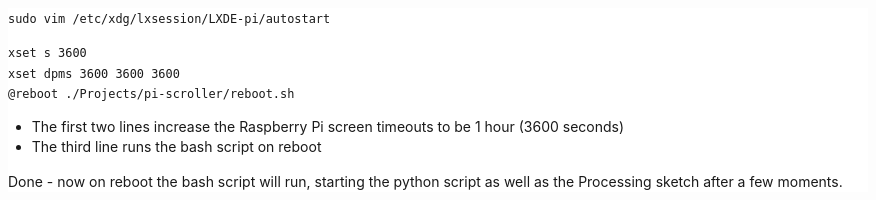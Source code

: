 `sudo vim /etc/xdg/lxsession/LXDE-pi/autostart`

```
xset s 3600
xset dpms 3600 3600 3600
@reboot ./Projects/pi-scroller/reboot.sh
```

- The first two lines increase the Raspberry Pi screen timeouts to be 1 hour (3600 seconds)
- The third line runs the bash script on reboot

Done - now on reboot the bash script will run, starting the python script as well as the Processing sketch after a few moments.

